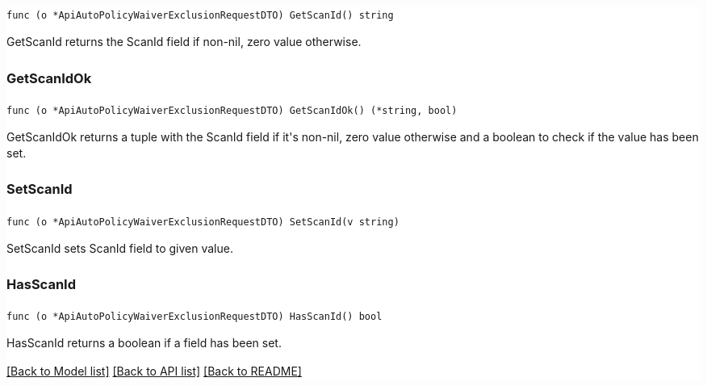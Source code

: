`func (o *ApiAutoPolicyWaiverExclusionRequestDTO) GetScanId() string`

GetScanId returns the ScanId field if non-nil, zero value otherwise.

### GetScanIdOk

`func (o *ApiAutoPolicyWaiverExclusionRequestDTO) GetScanIdOk() (*string, bool)`

GetScanIdOk returns a tuple with the ScanId field if it's non-nil, zero value otherwise
and a boolean to check if the value has been set.

### SetScanId

`func (o *ApiAutoPolicyWaiverExclusionRequestDTO) SetScanId(v string)`

SetScanId sets ScanId field to given value.

### HasScanId

`func (o *ApiAutoPolicyWaiverExclusionRequestDTO) HasScanId() bool`

HasScanId returns a boolean if a field has been set.


[[Back to Model list]](../README.md#documentation-for-models) [[Back to API list]](../README.md#documentation-for-api-endpoints) [[Back to README]](../README.md)


